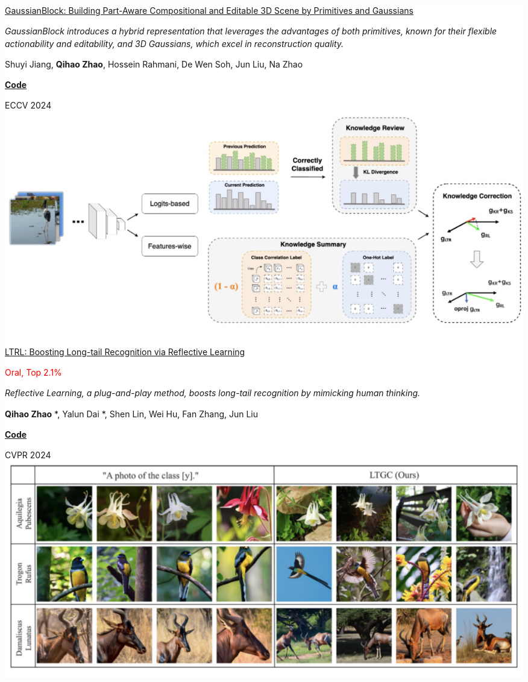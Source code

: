[GaussianBlock: Building Part-Aware Compositional and Editable 3D Scene by Primitives and Gaussians
]([https://arxiv.org/abs/2412.15194](https://arxiv.org/abs/2410.01535))


*GaussianBlock introduces a hybrid representation that leverages the advantages of both primitives, known for their flexible actionability and editability, and 3D Gaussians, which excel in reconstruction quality.*

Shuyi Jiang, **Qihao Zhao**, Hossein Rahmani, De Wen Soh, Jun Liu, Na Zhao

[**Code**](https://github.com/Jiangshuyi0V0/GaussianBlock)
</div>
</div>

<div class='paper-box'><div class='paper-box-image'><div><div class="badge">ECCV 2024</div><img src='images/ECCV2024.png' alt="sym" width="100%"></div></div>
<div class='paper-box-text' markdown="1">

[LTRL: Boosting Long-tail Recognition via Reflective Learning](https://arxiv.org/abs/2407.12568)

<span style="color:red">Oral, Top 2.1% </span>

*Reflective Learning, a plug-and-play method, boosts long-tail recognition by mimicking human thinking.*

**Qihao Zhao** *, Yalun Dai *, Shen Lin, Wei Hu, Fan Zhang, Jun Liu

[**Code**](https://github.com/fistyee/LTRL)
</div>
</div>

<div class='paper-box'><div class='paper-box-image'><div><div class="badge">CVPR 2024</div><img src='images/WeChat369cfcf657ab0bf26f96218b49ad3669.png' alt="sym" width="100%"></div></div>